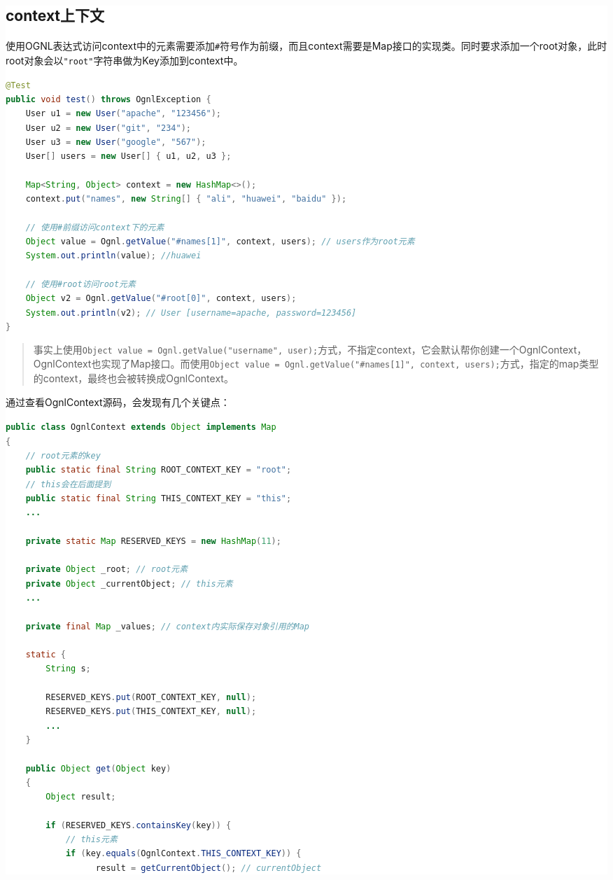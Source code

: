 ## context上下文

使用OGNL表达式访问context中的元素需要添加`#`符号作为前缀，而且context需要是Map接口的实现类。同时要求添加一个root对象，此时root对象会以`"root"`字符串做为Key添加到context中。

```java
@Test
public void test() throws OgnlException {
    User u1 = new User("apache", "123456");
    User u2 = new User("git", "234");
    User u3 = new User("google", "567");
    User[] users = new User[] { u1, u2, u3 };

    Map<String, Object> context = new HashMap<>();
    context.put("names", new String[] { "ali", "huawei", "baidu" });

    // 使用#前缀访问context下的元素
    Object value = Ognl.getValue("#names[1]", context, users); // users作为root元素
    System.out.println(value); //huawei

  	// 使用#root访问root元素
    Object v2 = Ognl.getValue("#root[0]", context, users);
    System.out.println(v2); // User [username=apache, password=123456]
}
```

> 事实上使用`Object value = Ognl.getValue("username", user);`方式，不指定context，它会默认帮你创建一个OgnlContext，OgnlContext也实现了Map接口。而使用`Object value = Ognl.getValue("#names[1]", context, users);`方式，指定的map类型的context，最终也会被转换成OgnlContext。

通过查看OgnlContext源码，会发现有几个关键点：

```java
public class OgnlContext extends Object implements Map
{
	// root元素的key
    public static final String ROOT_CONTEXT_KEY = "root";
    // this会在后面提到
    public static final String THIS_CONTEXT_KEY = "this";
    ...

    private static Map RESERVED_KEYS = new HashMap(11);

    private Object _root; // root元素
    private Object _currentObject; // this元素
	...

    private final Map _values; // context内实际保存对象引用的Map

	static {
        String s;

        RESERVED_KEYS.put(ROOT_CONTEXT_KEY, null);
        RESERVED_KEYS.put(THIS_CONTEXT_KEY, null);
        ...
    }

    public Object get(Object key)
    {
        Object result;

        if (RESERVED_KEYS.containsKey(key)) {
            // this元素
            if (key.equals(OgnlContext.THIS_CONTEXT_KEY)) {
                  result = getCurrentObject(); // currentObject
```